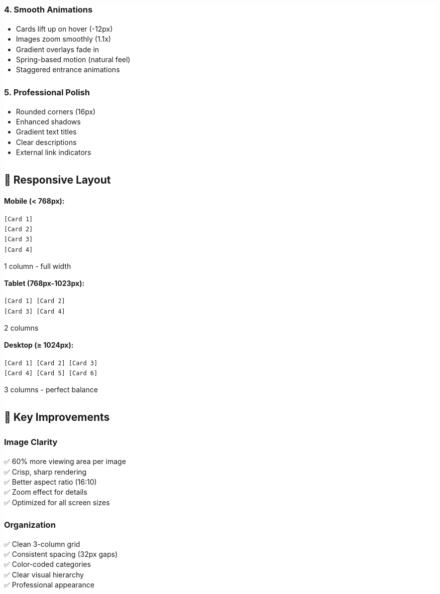 ### 4. Smooth Animations
- Cards lift up on hover (-12px)
- Images zoom smoothly (1.1x)
- Gradient overlays fade in
- Spring-based motion (natural feel)
- Staggered entrance animations

### 5. Professional Polish
- Rounded corners (16px)
- Enhanced shadows
- Gradient text titles
- Clear descriptions
- External link indicators

## 📐 Responsive Layout

**Mobile (< 768px):**
```
[Card 1]
[Card 2]
[Card 3]
[Card 4]
```
1 column - full width

**Tablet (768px-1023px):**
```
[Card 1] [Card 2]
[Card 3] [Card 4]
```
2 columns

**Desktop (≥ 1024px):**
```
[Card 1] [Card 2] [Card 3]
[Card 4] [Card 5] [Card 6]
```
3 columns - perfect balance

## 🎯 Key Improvements

### Image Clarity
✅ 60% more viewing area per image  
✅ Crisp, sharp rendering  
✅ Better aspect ratio (16:10)  
✅ Zoom effect for details  
✅ Optimized for all screen sizes  

### Organization
✅ Clean 3-column grid  
✅ Consistent spacing (32px gaps)  
✅ Color-coded categories  
✅ Clear visual hierarchy  
✅ Professional appearance  
